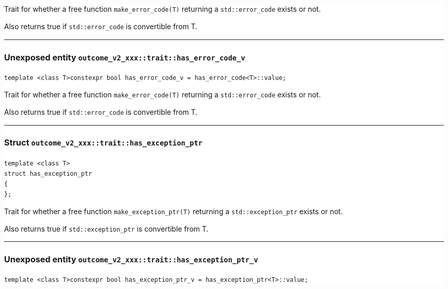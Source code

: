 Trait for whether a free function `make_error_code(T)` returning a `std::error_code` exists or not.

Also returns true if `std::error_code` is convertible from T.

-----

### Unexposed entity `outcome_v2_xxx::trait::has_error_code_v`

<span id="standardese-outcome_v2_xxx__trait__has_error_code_v"></span>

<pre><code class="standardese-language-cpp"><span class="typ dec var fun">template</span>&nbsp;<span class="pun">&lt;</span><span class="typ dec var fun">class</span>&nbsp;<span class="kwd">T</span><span class="pun">&gt;</span><span class="typ dec var fun">constexpr</span>&nbsp;<span class="typ dec var fun">bool</span>&nbsp;<span class="kwd">has_error_code_v</span>&nbsp;<span class="pun">=</span>&nbsp;<span class="kwd">has_error_code</span><span class="pun">&lt;</span><span class="kwd">T</span><span class="pun">&gt;</span><span class="pun">::</span><span class="kwd">value</span><span class="pun">;</span>
</code></pre>

Trait for whether a free function `make_error_code(T)` returning a `std::error_code` exists or not.

Also returns true if `std::error_code` is convertible from T.

-----

### Struct `outcome_v2_xxx::trait::has_exception_ptr`

<span id="standardese-outcome_v2_xxx__trait__has_exception_ptr-T-"></span>

<pre><code class="standardese-language-cpp"><span class="kwd">template</span>&nbsp;<span class="pun">&lt;</span><span class="kwd">class</span>&nbsp;<span class="typ dec var fun">T</span><span class="pun">&gt;</span>
<span class="kwd">struct</span>&nbsp;<span class="typ dec var fun">has_exception_ptr</span>
<span class="pun">{</span>
<span class="pun">};</span>
</code></pre>

Trait for whether a free function `make_exception_ptr(T)` returning a `std::exception_ptr` exists or not.

Also returns true if `std::exception_ptr` is convertible from T.

-----

### Unexposed entity `outcome_v2_xxx::trait::has_exception_ptr_v`

<span id="standardese-outcome_v2_xxx__trait__has_exception_ptr_v"></span>

<pre><code class="standardese-language-cpp"><span class="typ dec var fun">template</span>&nbsp;<span class="pun">&lt;</span><span class="typ dec var fun">class</span>&nbsp;<span class="kwd">T</span><span class="pun">&gt;</span><span class="typ dec var fun">constexpr</span>&nbsp;<span class="typ dec var fun">bool</span>&nbsp;<span class="kwd">has_exception_ptr_v</span>&nbsp;<span class="pun">=</span>&nbsp;<span class="kwd">has_exception_ptr</span><span class="pun">&lt;</span><span class="kwd">T</span><span class="pun">&gt;</span><span class="pun">::</span><span class="kwd">value</span><span class="pun">;</span>
</code></pre>
